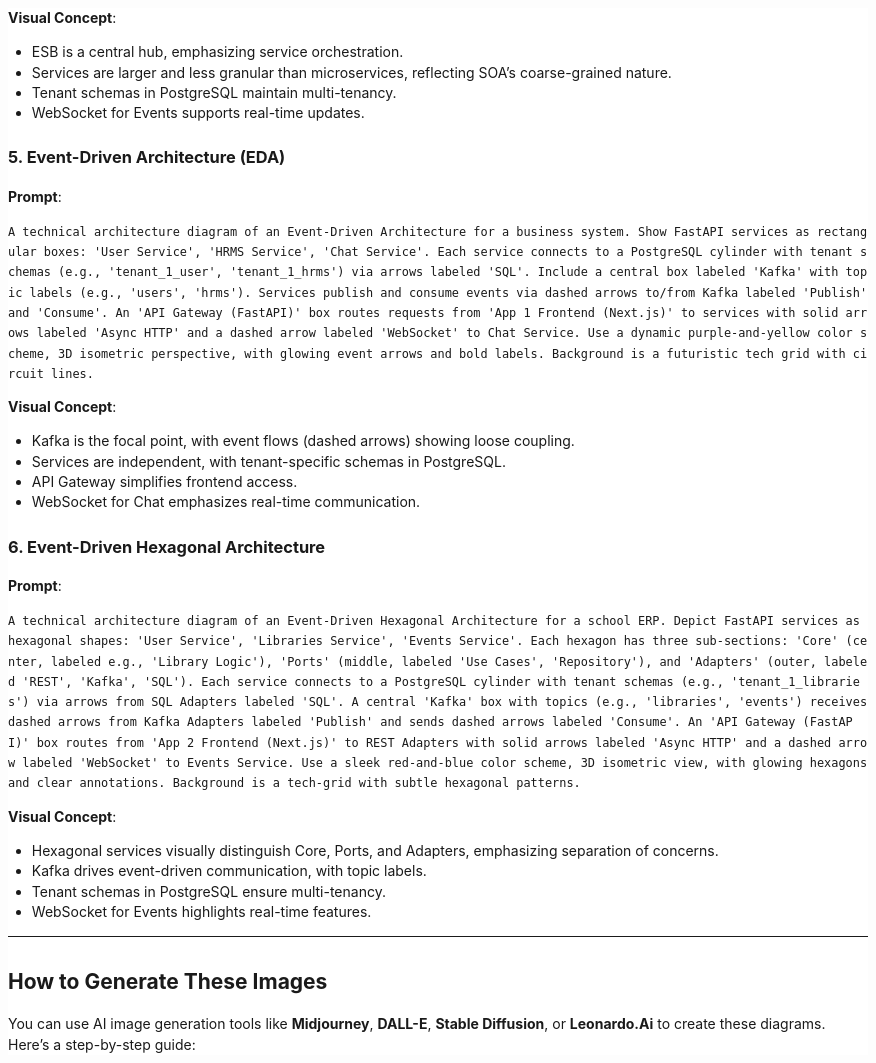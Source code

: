 **Visual Concept**:
- ESB is a central hub, emphasizing service orchestration.
- Services are larger and less granular than microservices, reflecting SOA’s coarse-grained nature.
- Tenant schemas in PostgreSQL maintain multi-tenancy.
- WebSocket for Events supports real-time updates.

### **5. Event-Driven Architecture (EDA)**
**Prompt**:
```
A technical architecture diagram of an Event-Driven Architecture for a business system. Show FastAPI services as rectangular boxes: 'User Service', 'HRMS Service', 'Chat Service'. Each service connects to a PostgreSQL cylinder with tenant schemas (e.g., 'tenant_1_user', 'tenant_1_hrms') via arrows labeled 'SQL'. Include a central box labeled 'Kafka' with topic labels (e.g., 'users', 'hrms'). Services publish and consume events via dashed arrows to/from Kafka labeled 'Publish' and 'Consume'. An 'API Gateway (FastAPI)' box routes requests from 'App 1 Frontend (Next.js)' to services with solid arrows labeled 'Async HTTP' and a dashed arrow labeled 'WebSocket' to Chat Service. Use a dynamic purple-and-yellow color scheme, 3D isometric perspective, with glowing event arrows and bold labels. Background is a futuristic tech grid with circuit lines.
```

**Visual Concept**:
- Kafka is the focal point, with event flows (dashed arrows) showing loose coupling.
- Services are independent, with tenant-specific schemas in PostgreSQL.
- API Gateway simplifies frontend access.
- WebSocket for Chat emphasizes real-time communication.

### **6. Event-Driven Hexagonal Architecture**
**Prompt**:
```
A technical architecture diagram of an Event-Driven Hexagonal Architecture for a school ERP. Depict FastAPI services as hexagonal shapes: 'User Service', 'Libraries Service', 'Events Service'. Each hexagon has three sub-sections: 'Core' (center, labeled e.g., 'Library Logic'), 'Ports' (middle, labeled 'Use Cases', 'Repository'), and 'Adapters' (outer, labeled 'REST', 'Kafka', 'SQL'). Each service connects to a PostgreSQL cylinder with tenant schemas (e.g., 'tenant_1_libraries') via arrows from SQL Adapters labeled 'SQL'. A central 'Kafka' box with topics (e.g., 'libraries', 'events') receives dashed arrows from Kafka Adapters labeled 'Publish' and sends dashed arrows labeled 'Consume'. An 'API Gateway (FastAPI)' box routes from 'App 2 Frontend (Next.js)' to REST Adapters with solid arrows labeled 'Async HTTP' and a dashed arrow labeled 'WebSocket' to Events Service. Use a sleek red-and-blue color scheme, 3D isometric view, with glowing hexagons and clear annotations. Background is a tech-grid with subtle hexagonal patterns.
```

**Visual Concept**:
- Hexagonal services visually distinguish Core, Ports, and Adapters, emphasizing separation of concerns.
- Kafka drives event-driven communication, with topic labels.
- Tenant schemas in PostgreSQL ensure multi-tenancy.
- WebSocket for Events highlights real-time features.

---

## **How to Generate These Images**
You can use AI image generation tools like **Midjourney**, **DALL-E**, **Stable Diffusion**, or **Leonardo.Ai** to create these diagrams. Here’s a step-by-step guide:

